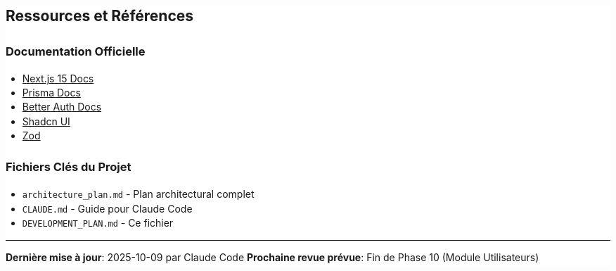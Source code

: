 
## Ressources et Références

### Documentation Officielle

- [Next.js 15 Docs](https://nextjs.org/docs)
- [Prisma Docs](https://www.prisma.io/docs)
- [Better Auth Docs](https://www.better-auth.com/docs)
- [Shadcn UI](https://ui.shadcn.com)
- [Zod](https://zod.dev)

### Fichiers Clés du Projet

- `architecture_plan.md` - Plan architectural complet
- `CLAUDE.md` - Guide pour Claude Code
- `DEVELOPMENT_PLAN.md` - Ce fichier

---

**Dernière mise à jour**: 2025-10-09 par Claude Code
**Prochaine revue prévue**: Fin de Phase 10 (Module Utilisateurs)
